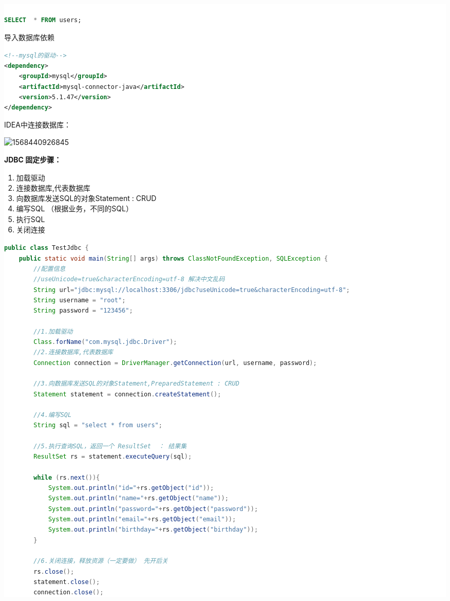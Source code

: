 ```sql

SELECT	* FROM users;

```



导入数据库依赖

```xml
<!--mysql的驱动-->
<dependency>
    <groupId>mysql</groupId>
    <artifactId>mysql-connector-java</artifactId>
    <version>5.1.47</version>
</dependency>
```

IDEA中连接数据库：

![1568440926845](JavaWeb.assets/1568440926845.png)



**JDBC 固定步骤：**

1. 加载驱动
2. 连接数据库,代表数据库
3. 向数据库发送SQL的对象Statement : CRUD
4. 编写SQL （根据业务，不同的SQL）
5. 执行SQL
6. 关闭连接

```java
public class TestJdbc {
    public static void main(String[] args) throws ClassNotFoundException, SQLException {
        //配置信息
        //useUnicode=true&characterEncoding=utf-8 解决中文乱码
        String url="jdbc:mysql://localhost:3306/jdbc?useUnicode=true&characterEncoding=utf-8";
        String username = "root";
        String password = "123456";

        //1.加载驱动
        Class.forName("com.mysql.jdbc.Driver");
        //2.连接数据库,代表数据库
        Connection connection = DriverManager.getConnection(url, username, password);

        //3.向数据库发送SQL的对象Statement,PreparedStatement : CRUD
        Statement statement = connection.createStatement();

        //4.编写SQL
        String sql = "select * from users";

        //5.执行查询SQL，返回一个 ResultSet  ： 结果集
        ResultSet rs = statement.executeQuery(sql);

        while (rs.next()){
            System.out.println("id="+rs.getObject("id"));
            System.out.println("name="+rs.getObject("name"));
            System.out.println("password="+rs.getObject("password"));
            System.out.println("email="+rs.getObject("email"));
            System.out.println("birthday="+rs.getObject("birthday"));
        }

        //6.关闭连接，释放资源（一定要做） 先开后关
        rs.close();
        statement.close();
        connection.close();
```